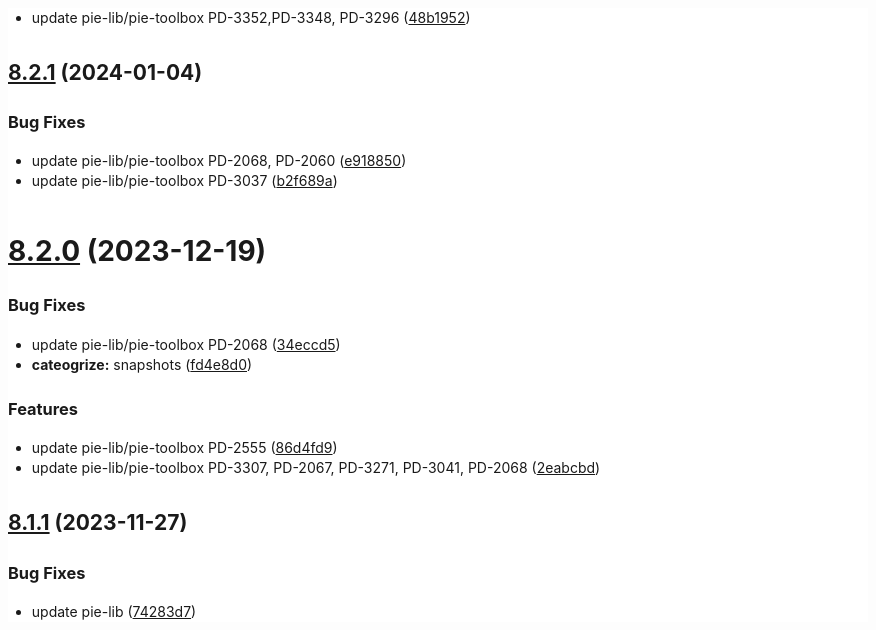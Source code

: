 * update pie-lib/pie-toolbox PD-3352,PD-3348, PD-3296 ([48b1952](https://github.com/pie-framework/pie-elements/commit/48b1952831835ead598b692abb3d492ec9adb564))





## [8.2.1](https://github.com/pie-framework/pie-elements/compare/@pie-element/categorize@8.2.0...@pie-element/categorize@8.2.1) (2024-01-04)


### Bug Fixes

* update pie-lib/pie-toolbox PD-2068, PD-2060 ([e918850](https://github.com/pie-framework/pie-elements/commit/e9188502ffeaefe41bf0f23895d4bb2daf839364))
* update pie-lib/pie-toolbox PD-3037 ([b2f689a](https://github.com/pie-framework/pie-elements/commit/b2f689a416c2c39d7ed423a22db02dd32415ba82))





# [8.2.0](https://github.com/pie-framework/pie-elements/compare/@pie-element/categorize@8.1.1...@pie-element/categorize@8.2.0) (2023-12-19)


### Bug Fixes

* update pie-lib/pie-toolbox PD-2068 ([34eccd5](https://github.com/pie-framework/pie-elements/commit/34eccd52c44259eddf3e2b816b00b82f83bc2bf8))
* **cateogrize:** snapshots ([fd4e8d0](https://github.com/pie-framework/pie-elements/commit/fd4e8d0b737f963f8c1d37020c60653facbc82a2))


### Features

* update pie-lib/pie-toolbox PD-2555 ([86d4fd9](https://github.com/pie-framework/pie-elements/commit/86d4fd909180dd1fcbc446bd8b29c23af21a1c69))
* update pie-lib/pie-toolbox PD-3307, PD-2067, PD-3271, PD-3041, PD-2068 ([2eabcbd](https://github.com/pie-framework/pie-elements/commit/2eabcbd036e318bb24552f4140ca7384ad865951))





## [8.1.1](https://github.com/pie-framework/pie-elements/compare/@pie-element/categorize@8.1.0...@pie-element/categorize@8.1.1) (2023-11-27)


### Bug Fixes

* update pie-lib ([74283d7](https://github.com/pie-framework/pie-elements/commit/74283d71b12ab9c82875ce995368e5e39f4face6))
